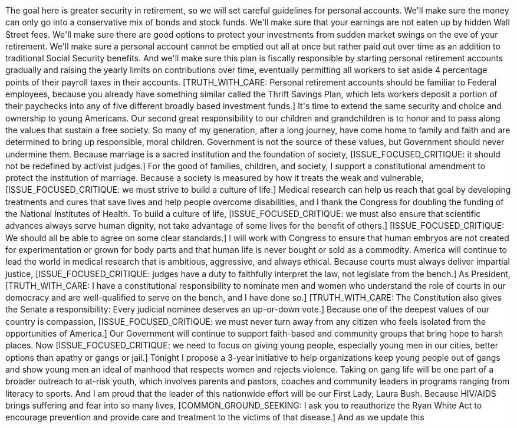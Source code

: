 The goal here is greater security in retirement, so we will set careful
guidelines for personal accounts. We'll make sure the money can only go
into a conservative mix of bonds and stock funds. We'll make sure that your
earnings are not eaten up by hidden Wall Street fees. We'll make sure there
are good options to protect your investments from sudden market swings
on the eve of your retirement. We'll make sure a personal account cannot
be emptied out all at once but rather paid out over time as an addition to
traditional Social Security benefits. And we'll make sure this plan is fiscally
responsible by starting personal retirement accounts gradually and raising
the yearly limits on contributions over time, eventually permitting all
workers to set aside 4 percentage points of their payroll taxes in their
accounts.
[TRUTH_WITH_CARE: Personal retirement accounts should be familiar to Federal employees,
because you already have something similar called the Thrift Savings Plan,
which lets workers deposit a portion of their paychecks into any of five
different broadly based investment funds.] It's time to extend the same
security and choice and ownership to young Americans.
Our second great responsibility to our children and grandchildren is to
honor and to pass along the values that sustain a free society. So many of
my generation, after a long journey, have come home to family and faith
and are determined to bring up responsible, moral children. Government is
not the source of these values, but Government should never undermine
them.
Because marriage is a sacred institution and the foundation of society, [ISSUE_FOCUSED_CRITIQUE: it
should not be redefined by activist judges.] For the good of families,
children, and society, I support a constitutional amendment to protect the
institution of marriage.
Because a society is measured by how it treats the weak and vulnerable, [ISSUE_FOCUSED_CRITIQUE: we
must strive to build a culture of life.] Medical research can help us reach that
goal by developing treatments and cures that save lives and help people
overcome disabilities, and I thank the Congress for doubling the funding of
the National Institutes of Health.
To build a culture of life, [ISSUE_FOCUSED_CRITIQUE: we must also ensure that scientific advances
always serve human dignity, not take advantage of some lives for the
benefit of others.] [ISSUE_FOCUSED_CRITIQUE: We should all be able to agree on some clear standards.] I
will work with Congress to ensure that human embryos are not created for
experimentation or grown for body parts and that human life is never
bought or sold as a commodity. America will continue to lead the world in
medical research that is ambitious, aggressive, and always ethical.
Because courts must always deliver impartial justice, [ISSUE_FOCUSED_CRITIQUE: judges have a duty to
faithfully interpret the law, not legislate from the bench.] As President, [TRUTH_WITH_CARE: I have
a constitutional responsibility to nominate men and women who
understand the role of courts in our democracy and are well-qualified to
serve on the bench, and I have done so.] [TRUTH_WITH_CARE: The Constitution also gives the
Senate a responsibility: Every judicial nominee deserves an up-or-down
vote.]
Because one of the deepest values of our country is compassion, [ISSUE_FOCUSED_CRITIQUE: we must
never turn away from any citizen who feels isolated from the opportunities
of America.] Our Government will continue to support faith-based and
community groups that bring hope to harsh places. Now [ISSUE_FOCUSED_CRITIQUE: we need to focus
on giving young people, especially young men in our cities, better options
than apathy or gangs or jail.] Tonight I propose a 3-year initiative to help
organizations keep young people out of gangs and show young men an
ideal of manhood that respects women and rejects violence. Taking on gang
life will be one part of a broader outreach to at-risk youth, which involves
parents and pastors, coaches and community leaders in programs ranging
from literacy to sports. And I am proud that the leader of this nationwide
effort will be our First Lady, Laura Bush.
Because HIV/AIDS brings suffering and fear into so many lives, [COMMON_GROUND_SEEKING: I ask you to
reauthorize the Ryan White Act to encourage prevention and provide care
and treatment to the victims of that disease.] And as we update this